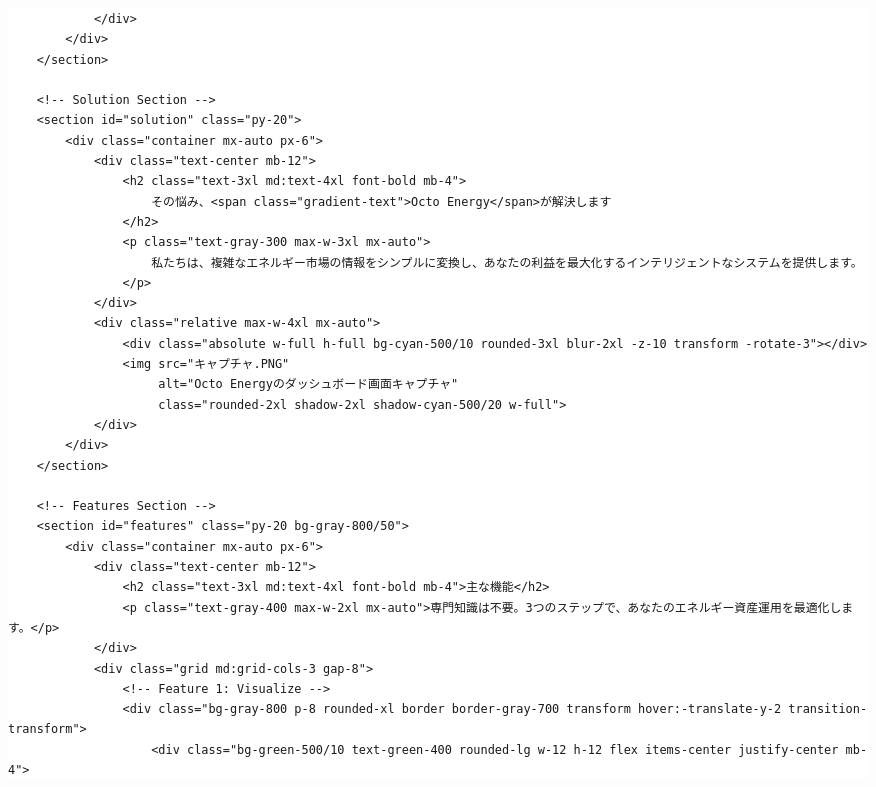                 </div>
            </div>
        </section>

        <!-- Solution Section -->
        <section id="solution" class="py-20">
            <div class="container mx-auto px-6">
                <div class="text-center mb-12">
                    <h2 class="text-3xl md:text-4xl font-bold mb-4">
                        その悩み、<span class="gradient-text">Octo Energy</span>が解決します
                    </h2>
                    <p class="text-gray-300 max-w-3xl mx-auto">
                        私たちは、複雑なエネルギー市場の情報をシンプルに変換し、あなたの利益を最大化するインテリジェントなシステムを提供します。
                    </p>
                </div>
                <div class="relative max-w-4xl mx-auto">
                    <div class="absolute w-full h-full bg-cyan-500/10 rounded-3xl blur-2xl -z-10 transform -rotate-3"></div>
                    <img src="キャプチャ.PNG" 
                         alt="Octo Energyのダッシュボード画面キャプチャ"
                         class="rounded-2xl shadow-2xl shadow-cyan-500/20 w-full">
                </div>
            </div>
        </section>

        <!-- Features Section -->
        <section id="features" class="py-20 bg-gray-800/50">
            <div class="container mx-auto px-6">
                <div class="text-center mb-12">
                    <h2 class="text-3xl md:text-4xl font-bold mb-4">主な機能</h2>
                    <p class="text-gray-400 max-w-2xl mx-auto">専門知識は不要。3つのステップで、あなたのエネルギー資産運用を最適化します。</p>
                </div>
                <div class="grid md:grid-cols-3 gap-8">
                    <!-- Feature 1: Visualize -->
                    <div class="bg-gray-800 p-8 rounded-xl border border-gray-700 transform hover:-translate-y-2 transition-transform">
                        <div class="bg-green-500/10 text-green-400 rounded-lg w-12 h-12 flex items-center justify-center mb-4">